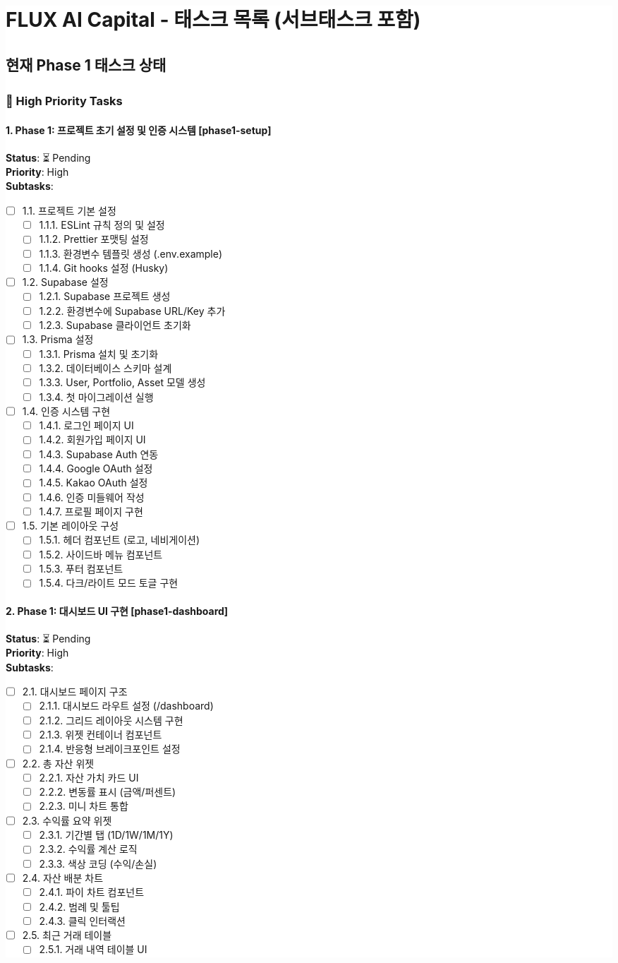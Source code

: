 # FLUX AI Capital - 태스크 목록 (서브태스크 포함)

## 현재 Phase 1 태스크 상태

### 🔴 High Priority Tasks

#### 1. Phase 1: 프로젝트 초기 설정 및 인증 시스템 [phase1-setup]
**Status**: ⏳ Pending  
**Priority**: High  
**Subtasks**:
- [ ] 1.1. 프로젝트 기본 설정
  - [ ] 1.1.1. ESLint 규칙 정의 및 설정
  - [ ] 1.1.2. Prettier 포맷팅 설정
  - [ ] 1.1.3. 환경변수 템플릿 생성 (.env.example)
  - [ ] 1.1.4. Git hooks 설정 (Husky)
- [ ] 1.2. Supabase 설정
  - [ ] 1.2.1. Supabase 프로젝트 생성
  - [ ] 1.2.2. 환경변수에 Supabase URL/Key 추가
  - [ ] 1.2.3. Supabase 클라이언트 초기화
- [ ] 1.3. Prisma 설정
  - [ ] 1.3.1. Prisma 설치 및 초기화
  - [ ] 1.3.2. 데이터베이스 스키마 설계
  - [ ] 1.3.3. User, Portfolio, Asset 모델 생성
  - [ ] 1.3.4. 첫 마이그레이션 실행
- [ ] 1.4. 인증 시스템 구현
  - [ ] 1.4.1. 로그인 페이지 UI
  - [ ] 1.4.2. 회원가입 페이지 UI
  - [ ] 1.4.3. Supabase Auth 연동
  - [ ] 1.4.4. Google OAuth 설정
  - [ ] 1.4.5. Kakao OAuth 설정
  - [ ] 1.4.6. 인증 미들웨어 작성
  - [ ] 1.4.7. 프로필 페이지 구현
- [ ] 1.5. 기본 레이아웃 구성
  - [ ] 1.5.1. 헤더 컴포넌트 (로고, 네비게이션)
  - [ ] 1.5.2. 사이드바 메뉴 컴포넌트
  - [ ] 1.5.3. 푸터 컴포넌트
  - [ ] 1.5.4. 다크/라이트 모드 토글 구현

#### 2. Phase 1: 대시보드 UI 구현 [phase1-dashboard]
**Status**: ⏳ Pending  
**Priority**: High  
**Subtasks**:
- [ ] 2.1. 대시보드 페이지 구조
  - [ ] 2.1.1. 대시보드 라우트 설정 (/dashboard)
  - [ ] 2.1.2. 그리드 레이아웃 시스템 구현
  - [ ] 2.1.3. 위젯 컨테이너 컴포넌트
  - [ ] 2.1.4. 반응형 브레이크포인트 설정
- [ ] 2.2. 총 자산 위젯
  - [ ] 2.2.1. 자산 가치 카드 UI
  - [ ] 2.2.2. 변동률 표시 (금액/퍼센트)
  - [ ] 2.2.3. 미니 차트 통합
- [ ] 2.3. 수익률 요약 위젯
  - [ ] 2.3.1. 기간별 탭 (1D/1W/1M/1Y)
  - [ ] 2.3.2. 수익률 계산 로직
  - [ ] 2.3.3. 색상 코딩 (수익/손실)
- [ ] 2.4. 자산 배분 차트
  - [ ] 2.4.1. 파이 차트 컴포넌트
  - [ ] 2.4.2. 범례 및 툴팁
  - [ ] 2.4.3. 클릭 인터랙션
- [ ] 2.5. 최근 거래 테이블
  - [ ] 2.5.1. 거래 내역 테이블 UI
